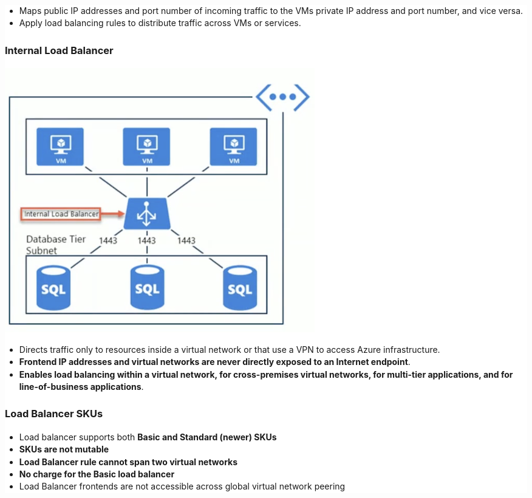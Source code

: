 * Maps public IP addresses and port number of incoming traffic to the VMs private IP address and port number, and vice versa. 
* Apply load balancing rules to distribute traffic across VMs or services. 


### Internal Load Balancer 

![Alt Image Text](adim/5_6.png "Body image")

* Directs traffic only to resources inside a virtual network or that use a VPN to access Azure infrastructure. 
* **Frontend IP addresses and virtual networks are never directly exposed to an Internet endpoint**. 
* **Enables load balancing within a virtual network, for cross-premises virtual networks, for multi-tier applications, and for line-of-business applications**. 


### Load Balancer SKUs 

* Load balancer supports both **Basic and Standard (newer) SKUs** 
* **SKUs are not mutable** 
* **Load Balancer rule cannot span two virtual networks**
* **No charge for the Basic load balancer** 
* Load Balancer frontends are not accessible across global virtual network peering 

